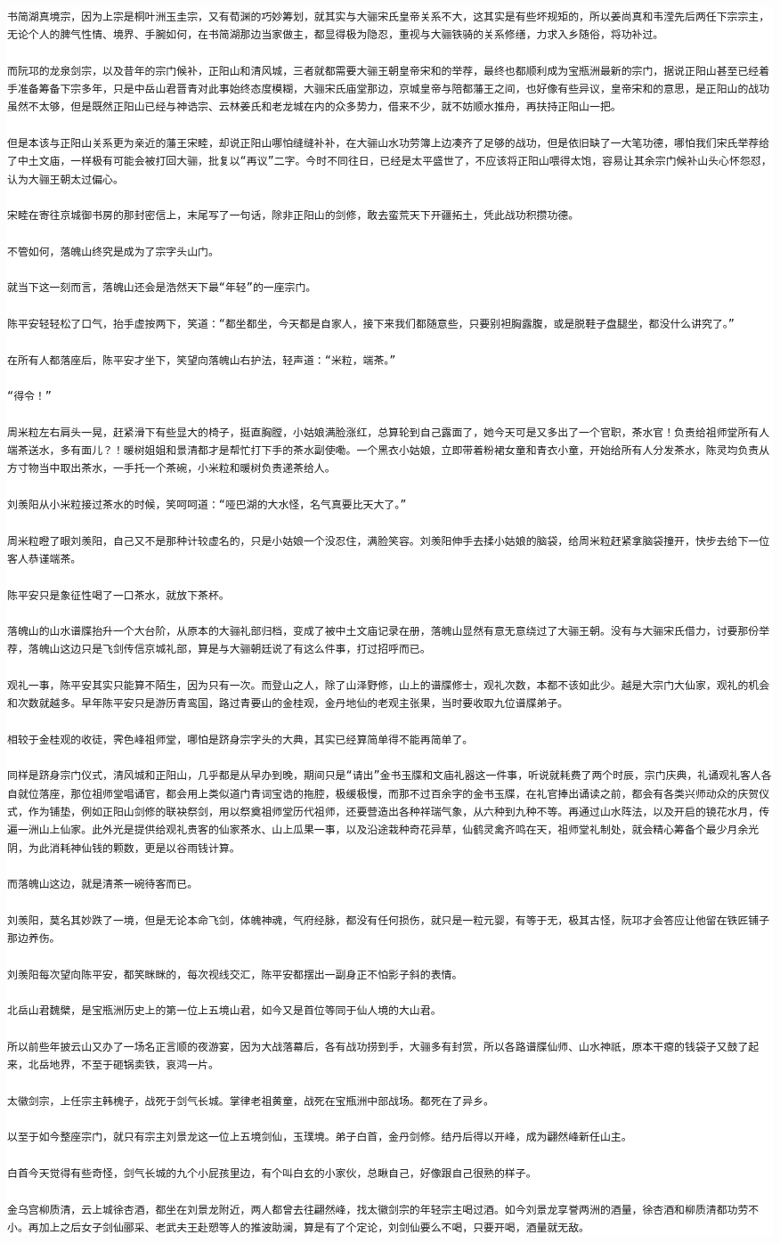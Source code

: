     书简湖真境宗，因为上宗是桐叶洲玉圭宗，又有荀渊的巧妙筹划，就其实与大骊宋氏皇帝关系不大，这其实是有些坏规矩的，所以姜尚真和韦滢先后两任下宗宗主，无论个人的脾气性情、境界、手腕如何，在书简湖那边当家做主，都显得极为隐忍，重视与大骊铁骑的关系修缮，力求入乡随俗，将功补过。

    而阮邛的龙泉剑宗，以及昔年的宗门候补，正阳山和清风城，三者就都需要大骊王朝皇帝宋和的举荐，最终也都顺利成为宝瓶洲最新的宗门，据说正阳山甚至已经着手准备筹备下宗多年，只是中岳山君晋青对此事始终态度模糊，大骊宋氏庙堂那边，京城皇帝与陪都藩王之间，也好像有些异议，皇帝宋和的意思，是正阳山的战功虽然不太够，但是既然正阳山已经与神诰宗、云林姜氏和老龙城在内的众多势力，借来不少，就不妨顺水推舟，再扶持正阳山一把。

    但是本该与正阳山关系更为亲近的藩王宋睦，却说正阳山哪怕缝缝补补，在大骊山水功劳簿上边凑齐了足够的战功，但是依旧缺了一大笔功德，哪怕我们宋氏举荐给了中土文庙，一样极有可能会被打回大骊，批复以“再议”二字。今时不同往日，已经是太平盛世了，不应该将正阳山喂得太饱，容易让其余宗门候补山头心怀怨怼，认为大骊王朝太过偏心。

    宋睦在寄往京城御书房的那封密信上，末尾写了一句话，除非正阳山的剑修，敢去蛮荒天下开疆拓土，凭此战功积攒功德。

    不管如何，落魄山终究是成为了宗字头山门。

    就当下这一刻而言，落魄山还会是浩然天下最“年轻”的一座宗门。

    陈平安轻轻松了口气，抬手虚按两下，笑道：“都坐都坐，今天都是自家人，接下来我们都随意些，只要别袒胸露腹，或是脱鞋子盘腿坐，都没什么讲究了。”

    在所有人都落座后，陈平安才坐下，笑望向落魄山右护法，轻声道：“米粒，端茶。”

    “得令！”

    周米粒左右肩头一晃，赶紧滑下有些显大的椅子，挺直胸膛，小姑娘满脸涨红，总算轮到自己露面了，她今天可是又多出了一个官职，茶水官！负责给祖师堂所有人端茶送水，多有面儿？！暖树姐姐和景清都才是帮忙打下手的茶水副使嘞。一个黑衣小姑娘，立即带着粉裙女童和青衣小童，开始给所有人分发茶水，陈灵均负责从方寸物当中取出茶水，一手托一个茶碗，小米粒和暖树负责递茶给人。

    刘羡阳从小米粒接过茶水的时候，笑呵呵道：“哑巴湖的大水怪，名气真要比天大了。”

    周米粒瞪了眼刘羡阳，自己又不是那种计较虚名的，只是小姑娘一个没忍住，满脸笑容。刘羡阳伸手去揉小姑娘的脑袋，给周米粒赶紧拿脑袋撞开，快步去给下一位客人恭谨端茶。

    陈平安只是象征性喝了一口茶水，就放下茶杯。

    落魄山的山水谱牒抬升一个大台阶，从原本的大骊礼部归档，变成了被中土文庙记录在册，落魄山显然有意无意绕过了大骊王朝。没有与大骊宋氏借力，讨要那份举荐，落魄山这边只是飞剑传信京城礼部，算是与大骊朝廷说了有这么件事，打过招呼而已。

    观礼一事，陈平安其实只能算不陌生，因为只有一次。而登山之人，除了山泽野修，山上的谱牒修士，观礼次数，本都不该如此少。越是大宗门大仙家，观礼的机会和次数就越多。早年陈平安只是游历青鸾国，路过青要山的金桂观，金丹地仙的老观主张果，当时要收取九位谱牒弟子。

    相较于金桂观的收徒，霁色峰祖师堂，哪怕是跻身宗字头的大典，其实已经算简单得不能再简单了。

    同样是跻身宗门仪式，清风城和正阳山，几乎都是从早办到晚，期间只是“请出”金书玉牒和文庙礼器这一件事，听说就耗费了两个时辰，宗门庆典，礼诵观礼客人各自就位落座，那位祖师堂唱诵官，都会用上类似道门青词宝诰的拖腔，极缓极慢，而那不过百余字的金书玉牒，在礼官捧出诵读之前，都会有各类兴师动众的庆贺仪式，作为铺垫，例如正阳山剑修的联袂祭剑，用以祭奠祖师堂历代祖师，还要营造出各种祥瑞气象，从六种到九种不等。再通过山水阵法，以及开启的镜花水月，传遍一洲山上仙家。此外光是提供给观礼贵客的仙家茶水、山上瓜果一事，以及沿途栽种奇花异草，仙鹤灵禽齐鸣在天，祖师堂礼制处，就会精心筹备个最少月余光阴，为此消耗神仙钱的颗数，更是以谷雨钱计算。

    而落魄山这边，就是清茶一碗待客而已。

    刘羡阳，莫名其妙跌了一境，但是无论本命飞剑，体魄神魂，气府经脉，都没有任何损伤，就只是一粒元婴，有等于无，极其古怪，阮邛才会答应让他留在铁匠铺子那边养伤。

    刘羡阳每次望向陈平安，都笑眯眯的，每次视线交汇，陈平安都摆出一副身正不怕影子斜的表情。

    北岳山君魏檗，是宝瓶洲历史上的第一位上五境山君，如今又是首位等同于仙人境的大山君。

    所以前些年披云山又办了一场名正言顺的夜游宴，因为大战落幕后，各有战功捞到手，大骊多有封赏，所以各路谱牒仙师、山水神祇，原本干瘪的钱袋子又鼓了起来，北岳地界，不至于砸锅卖铁，哀鸿一片。

    太徽剑宗，上任宗主韩槐子，战死于剑气长城。掌律老祖黄童，战死在宝瓶洲中部战场。都死在了异乡。

    以至于如今整座宗门，就只有宗主刘景龙这一位上五境剑仙，玉璞境。弟子白首，金丹剑修。结丹后得以开峰，成为翩然峰新任山主。

    白首今天觉得有些奇怪，剑气长城的九个小屁孩里边，有个叫白玄的小家伙，总瞅自己，好像跟自己很熟的样子。

    金乌宫柳质清，云上城徐杏酒，都坐在刘景龙附近，两人都曾去往翩然峰，找太徽剑宗的年轻宗主喝过酒。如今刘景龙享誉两洲的酒量，徐杏酒和柳质清都功劳不小。再加上之后女子剑仙郦采、老武夫王赴愬等人的推波助澜，算是有了个定论，刘剑仙要么不喝，只要开喝，酒量就无敌。
